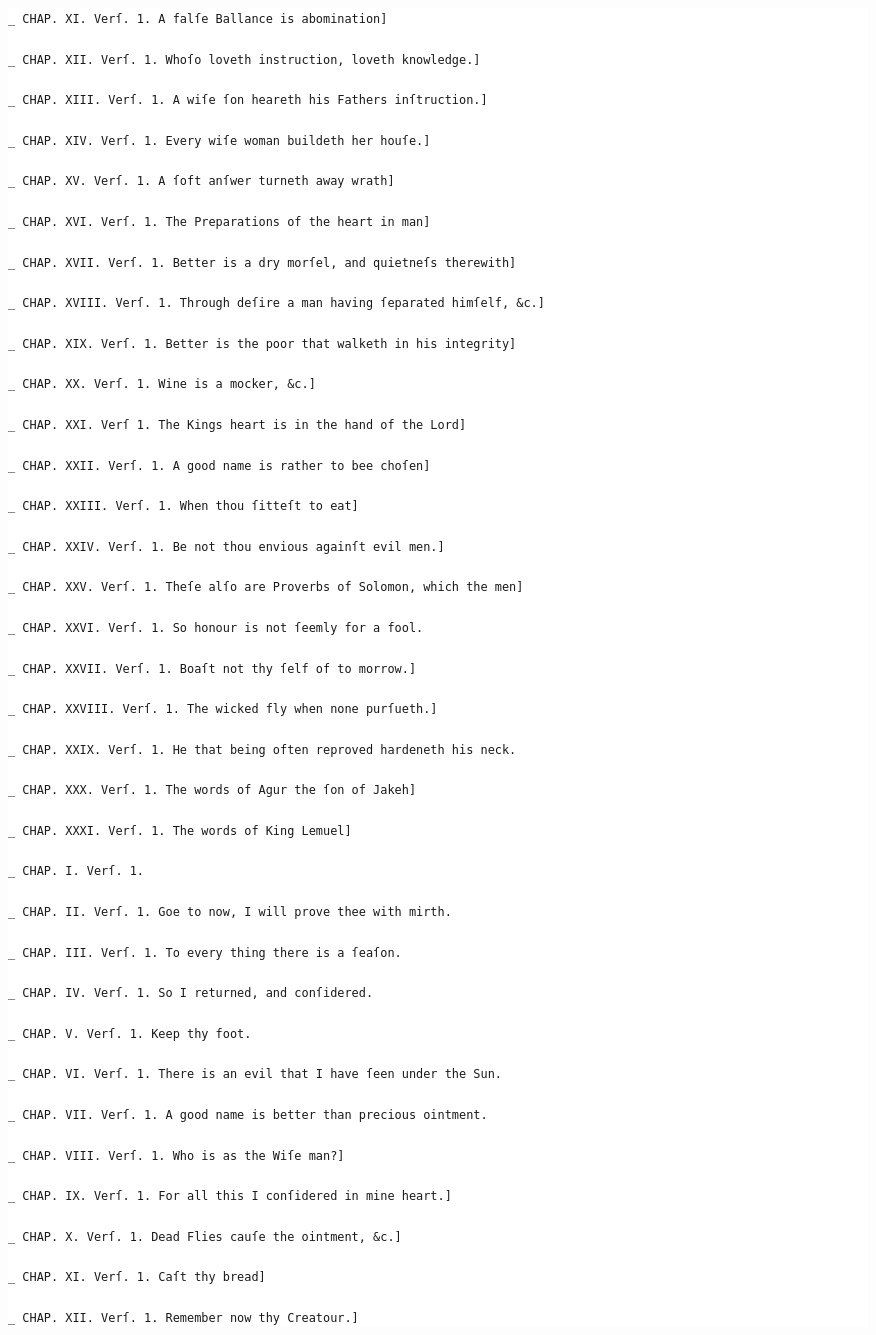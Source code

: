    _ CHAP. XI. Verſ. 1. A falſe Ballance is abomination]

    _ CHAP. XII. Verſ. 1. Whoſo loveth instruction, loveth knowledge.]

    _ CHAP. XIII. Verſ. 1. A wiſe ſon heareth his Fathers inſtruction.]

    _ CHAP. XIV. Verſ. 1. Every wiſe woman buildeth her houſe.]

    _ CHAP. XV. Verſ. 1. A ſoft anſwer turneth away wrath]

    _ CHAP. XVI. Verſ. 1. The Preparations of the heart in man]

    _ CHAP. XVII. Verſ. 1. Better is a dry morſel, and quietneſs therewith]

    _ CHAP. XVIII. Verſ. 1. Through deſire a man having ſeparated himſelf, &c.]

    _ CHAP. XIX. Verſ. 1. Better is the poor that walketh in his integrity]

    _ CHAP. XX. Verſ. 1. Wine is a mocker, &c.]

    _ CHAP. XXI. Verſ 1. The Kings heart is in the hand of the Lord]

    _ CHAP. XXII. Verſ. 1. A good name is rather to bee choſen]

    _ CHAP. XXIII. Verſ. 1. When thou ſitteſt to eat]

    _ CHAP. XXIV. Verſ. 1. Be not thou envious againſt evil men.]

    _ CHAP. XXV. Verſ. 1. Theſe alſo are Proverbs of Solomon, which the men]

    _ CHAP. XXVI. Verſ. 1. So honour is not ſeemly for a fool.

    _ CHAP. XXVII. Verſ. 1. Boaſt not thy ſelf of to morrow.]

    _ CHAP. XXVIII. Verſ. 1. The wicked fly when none purſueth.]

    _ CHAP. XXIX. Verſ. 1. He that being often reproved hardeneth his neck.

    _ CHAP. XXX. Verſ. 1. The words of Agur the ſon of Jakeh]

    _ CHAP. XXXI. Verſ. 1. The words of King Lemuel]

    _ CHAP. I. Verſ. 1.

    _ CHAP. II. Verſ. 1. Goe to now, I will prove thee with mirth.

    _ CHAP. III. Verſ. 1. To every thing there is a ſeaſon.

    _ CHAP. IV. Verſ. 1. So I returned, and conſidered.

    _ CHAP. V. Verſ. 1. Keep thy foot.

    _ CHAP. VI. Verſ. 1. There is an evil that I have ſeen under the Sun.

    _ CHAP. VII. Verſ. 1. A good name is better than precious ointment.

    _ CHAP. VIII. Verſ. 1. Who is as the Wiſe man?]

    _ CHAP. IX. Verſ. 1. For all this I conſidered in mine heart.]

    _ CHAP. X. Verſ. 1. Dead Flies cauſe the ointment, &c.]

    _ CHAP. XI. Verſ. 1. Caſt thy bread]

    _ CHAP. XII. Verſ. 1. Remember now thy Creatour.]
